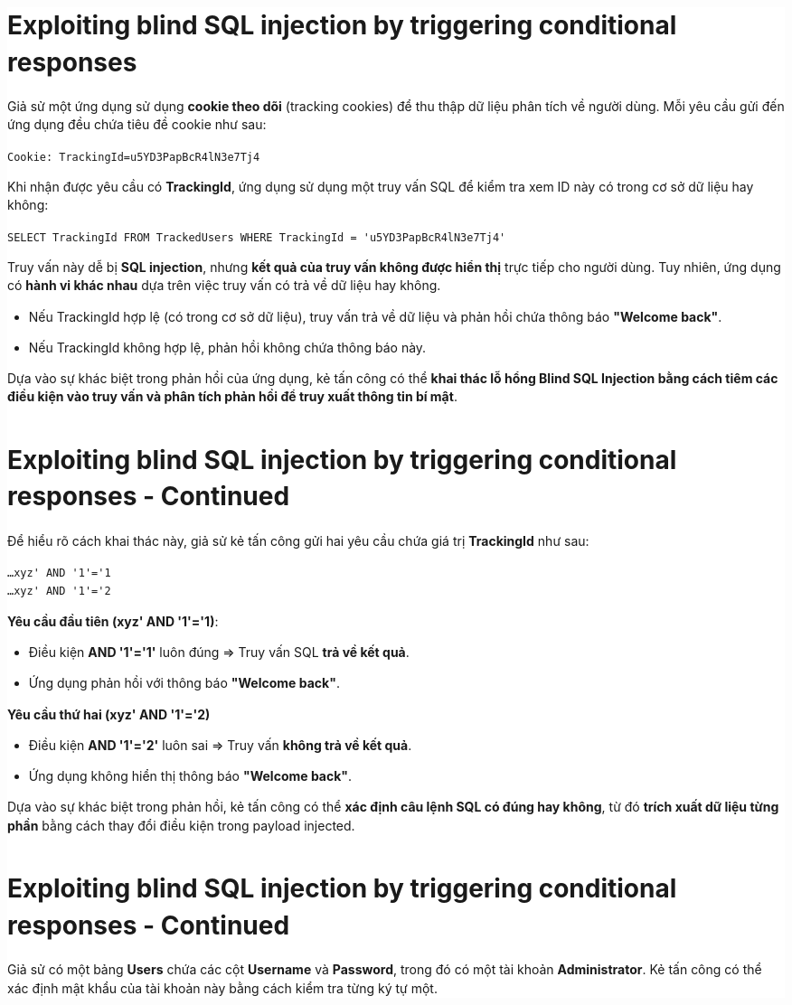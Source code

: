 # Exploiting blind SQL injection by triggering conditional responses

Giả sử một ứng dụng sử dụng **cookie theo dõi** (tracking cookies) để thu thập dữ liệu phân tích về người dùng. Mỗi yêu cầu gửi đến ứng dụng đều chứa tiêu đề cookie như sau:

    Cookie: TrackingId=u5YD3PapBcR4lN3e7Tj4

Khi nhận được yêu cầu có **TrackingId**, ứng dụng sử dụng một truy vấn SQL để kiểm tra xem ID này có trong cơ sở dữ liệu hay không:

    SELECT TrackingId FROM TrackedUsers WHERE TrackingId = 'u5YD3PapBcR4lN3e7Tj4'

Truy vấn này dễ bị **SQL injection**, nhưng **kết quả của truy vấn không được hiển thị** trực tiếp cho người dùng. Tuy nhiên, ứng dụng có **hành vi khác nhau** dựa trên việc truy vấn có trả về dữ liệu hay không.

- Nếu TrackingId hợp lệ (có trong cơ sở dữ liệu), truy vấn trả về dữ liệu và phản hồi chứa thông báo **"Welcome back"**.

- Nếu TrackingId không hợp lệ, phản hồi không chứa thông báo này.

Dựa vào sự khác biệt trong phản hồi của ứng dụng, kẻ tấn công có thể **khai thác lỗ hổng Blind SQL Injection bằng cách tiêm các điều kiện vào truy vấn và phân tích phản hồi để truy xuất thông tin bí mật**.

# Exploiting blind SQL injection by triggering conditional responses - Continued

Để hiểu rõ cách khai thác này, giả sử kẻ tấn công gửi hai yêu cầu chứa giá trị **TrackingId** như sau:

    …xyz' AND '1'='1
    …xyz' AND '1'='2

**Yêu cầu đầu tiên (xyz' AND '1'='1)**:

- Điều kiện **AND '1'='1'** luôn đúng => Truy vấn SQL **trả về kết quả**.

- Ứng dụng phản hồi với thông báo **"Welcome back"**.

**Yêu cầu thứ hai (xyz' AND '1'='2)**

- Điều kiện **AND '1'='2'** luôn sai => Truy vấn **không trả về kết quả**.

- Ứng dụng không hiển thị thông báo **"Welcome back"**.

Dựa vào sự khác biệt trong phản hồi, kẻ tấn công có thể **xác định câu lệnh SQL có đúng hay không**, từ đó **trích xuất dữ liệu từng phần** bằng cách thay đổi điều kiện trong payload injected.

# Exploiting blind SQL injection by triggering conditional responses - Continued

Giả sử có một bảng **Users** chứa các cột **Username** và **Password**, trong đó có một tài khoản **Administrator**. Kẻ tấn công có thể xác định mật khẩu của tài khoản này bằng cách kiểm tra từng ký tự một.
